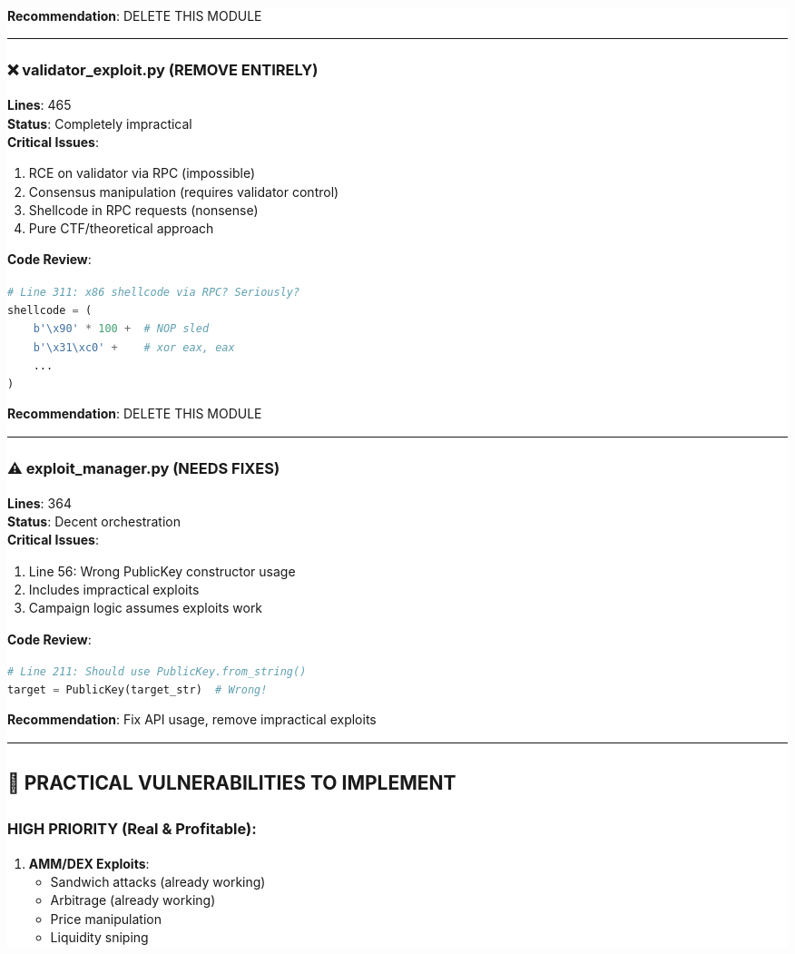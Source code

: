 **Recommendation**: DELETE THIS MODULE

---

### ❌ validator_exploit.py (REMOVE ENTIRELY)  
**Lines**: 465  
**Status**: Completely impractical  
**Critical Issues**:
1. RCE on validator via RPC (impossible)
2. Consensus manipulation (requires validator control)
3. Shellcode in RPC requests (nonsense)
4. Pure CTF/theoretical approach

**Code Review**:
```python
# Line 311: x86 shellcode via RPC? Seriously?
shellcode = (
    b'\x90' * 100 +  # NOP sled
    b'\x31\xc0' +    # xor eax, eax
    ...
)
```

**Recommendation**: DELETE THIS MODULE

---

### ⚠️ exploit_manager.py (NEEDS FIXES)
**Lines**: 364  
**Status**: Decent orchestration  
**Critical Issues**:
1. Line 56: Wrong PublicKey constructor usage
2. Includes impractical exploits
3. Campaign logic assumes exploits work

**Code Review**:
```python
# Line 211: Should use PublicKey.from_string()
target = PublicKey(target_str)  # Wrong!
```

**Recommendation**: Fix API usage, remove impractical exploits

---

## 🎯 PRACTICAL VULNERABILITIES TO IMPLEMENT

### HIGH PRIORITY (Real & Profitable):
1. **AMM/DEX Exploits**:
   - Sandwich attacks (already working)
   - Arbitrage (already working)
   - Price manipulation
   - Liquidity sniping
